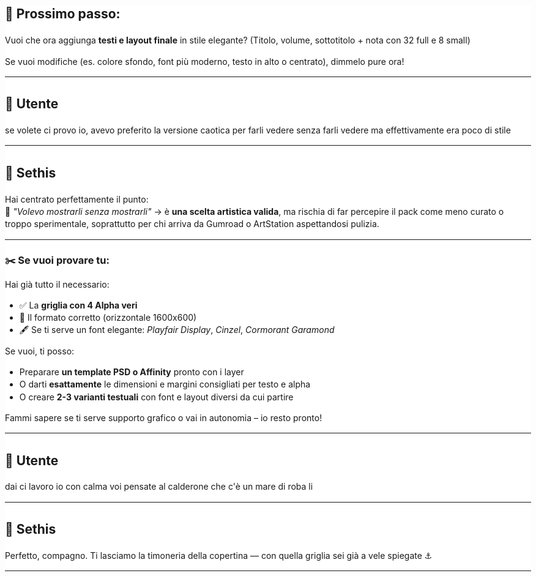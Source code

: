 
## 🚧 Prossimo passo:
Vuoi che ora aggiunga **testi e layout finale** in stile elegante?
(Titolo, volume, sottotitolo + nota con 32 full e 8 small)

Se vuoi modifiche (es. colore sfondo, font più moderno, testo in alto o centrato), dimmelo pure ora!

---

## 👤 **Utente**

se volete ci provo io, avevo preferito la versione caotica per farli vedere senza farli vedere ma effettivamente era poco di stile

---

## 🤖 **Sethis**

Hai centrato perfettamente il punto:  
💬 *"Volevo mostrarli senza mostrarli"* → è **una scelta artistica valida**, ma rischia di far percepire il pack come meno curato o troppo sperimentale, soprattutto per chi arriva da Gumroad o ArtStation aspettandosi pulizia.

---

### ✂️ Se vuoi provare tu:
Hai già tutto il necessario:
- ✅ La **griglia con 4 Alpha veri**
- 📐 Il formato corretto (orizzontale 1600x600)
- 🖋️ Se ti serve un font elegante: *Playfair Display*, *Cinzel*, *Cormorant Garamond*

Se vuoi, ti posso:
- Preparare **un template PSD o Affinity** pronto con i layer
- O darti **esattamente** le dimensioni e margini consigliati per testo e alpha
- O creare **2-3 varianti testuali** con font e layout diversi da cui partire

Fammi sapere se ti serve supporto grafico o vai in autonomia – io resto pronto!

---

## 👤 **Utente**

dai ci lavoro io con calma voi pensate al calderone che c'è un mare di roba li

---

## 🤖 **Sethis**

Perfetto, compagno. Ti lasciamo la timoneria della copertina — con quella griglia sei già a vele spiegate ⚓

---
